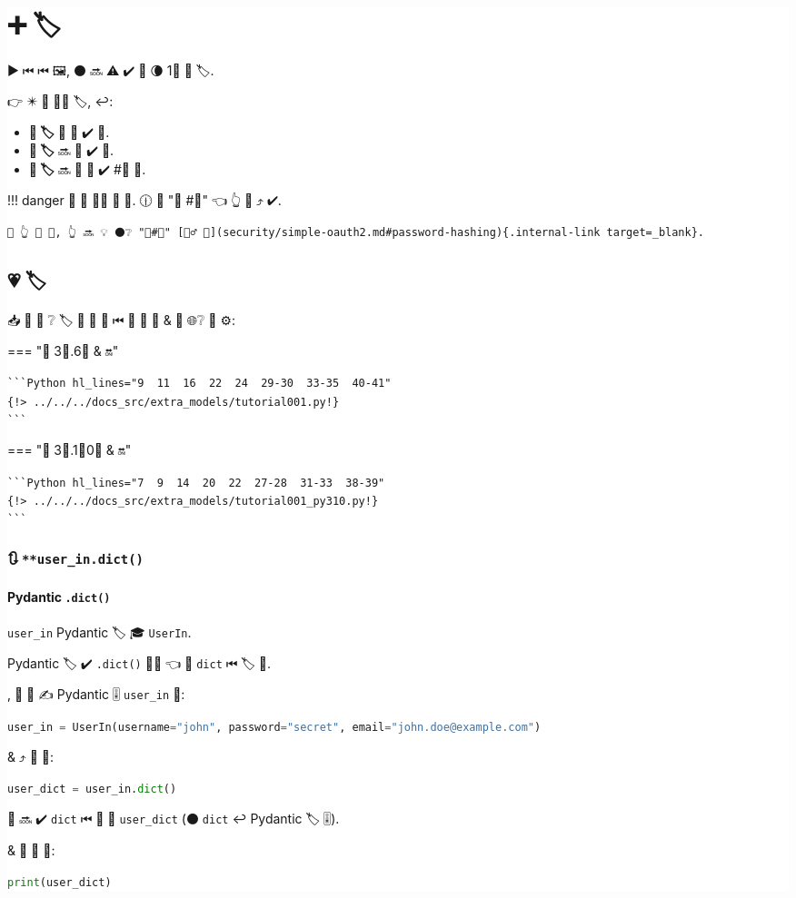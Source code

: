 # ➕ 🏷

▶ ⏮ ⏮ 🖼, ⚫️ 🔜 ⚠ ✔️ 🌅 🌘 1⃣ 🔗 🏷.

👉 ✴️ 💼 👩‍💻 🏷, ↩️:

*  **🔢 🏷** 💪 💪 ✔️ 🔐.
*  **🔢 🏷** 🔜 🚫 ✔️ 🔐.
*  **💽 🏷** 🔜 🎲 💪 ✔️ #⃣ 🔐.

!!! danger
    🙅 🏪 👩‍💻 🔢 🔐. 🕧 🏪 "🔐 #⃣" 👈 👆 💪 ⤴ ✔.

    🚥 👆 🚫 💭, 👆 🔜 💡 ⚫️❔ "🔐#⃣" [💂‍♂ 📃](security/simple-oauth2.md#password-hashing){.internal-link target=_blank}.

## 💗 🏷

📥 🏢 💭 ❔ 🏷 💪 👀 💖 ⏮ 👫 🔐 🏑 &amp; 🥉 🌐❔ 👫 ⚙️:

=== "🐆 3⃣.6⃣ &amp; 🔛"

    ```Python hl_lines="9  11  16  22  24  29-30  33-35  40-41"
    {!> ../../../docs_src/extra_models/tutorial001.py!}
    ```

=== "🐆 3⃣.1⃣0⃣ &amp; 🔛"

    ```Python hl_lines="7  9  14  20  22  27-28  31-33  38-39"
    {!> ../../../docs_src/extra_models/tutorial001_py310.py!}
    ```

### 🔃 `**user_in.dict()`

#### Pydantic `.dict()`

`user_in` Pydantic 🏷 🎓 `UserIn`.

Pydantic 🏷 ✔️ `.dict()` 👩‍🔬 👈 📨 `dict` ⏮ 🏷 💽.

, 🚥 👥 ✍ Pydantic 🎚 `user_in` 💖:

```Python
user_in = UserIn(username="john", password="secret", email="john.doe@example.com")
```

&amp; ⤴ 👥 🤙:

```Python
user_dict = user_in.dict()
```

👥 🔜 ✔️ `dict` ⏮ 💽 🔢 `user_dict` (⚫️ `dict` ↩️ Pydantic 🏷 🎚).

&amp; 🚥 👥 🤙:

```Python
print(user_dict)
```
